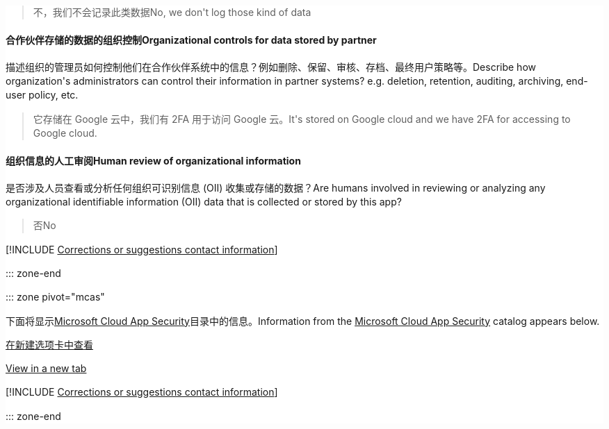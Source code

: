 ><span data-ttu-id="1239c-148">不，我们不会记录此类数据</span><span class="sxs-lookup"><span data-stu-id="1239c-148">No, we don't log those kind of data</span></span>

#### <a name="organizational-controls-for-data-stored-by-partner"></a><span data-ttu-id="1239c-149">合作伙伴存储的数据的组织控制</span><span class="sxs-lookup"><span data-stu-id="1239c-149">Organizational controls for data stored by partner</span></span>

<span data-ttu-id="1239c-150">描述组织的管理员如何控制他们在合作伙伴系统中的信息？例如删除、保留、审核、存档、最终用户策略等。</span><span class="sxs-lookup"><span data-stu-id="1239c-150">Describe how organization's administrators can control their information in partner systems? e.g. deletion, retention, auditing, archiving, end-user policy, etc.</span></span>

><span data-ttu-id="1239c-151">它存储在 Google 云中，我们有 2FA 用于访问 Google 云。</span><span class="sxs-lookup"><span data-stu-id="1239c-151">It's stored on Google cloud and we have 2FA for accessing to Google cloud.</span></span>

#### <a name="human-review-of-organizational-information"></a><span data-ttu-id="1239c-152">组织信息的人工审阅</span><span class="sxs-lookup"><span data-stu-id="1239c-152">Human review of organizational information</span></span>

<span data-ttu-id="1239c-153">是否涉及人员查看或分析任何组织可识别信息 (OII) 收集或存储的数据？</span><span class="sxs-lookup"><span data-stu-id="1239c-153">Are humans involved in reviewing or analyzing any organizational identifiable information (OII) data that is collected or stored by this app?</span></span>

><span data-ttu-id="1239c-154">否</span><span class="sxs-lookup"><span data-stu-id="1239c-154">No</span></span>

[!INCLUDE [Corrections or suggestions contact information](../includes/corrections-or-suggestions.md)]

::: zone-end

::: zone pivot="mcas"

<span data-ttu-id="1239c-155">下面将显示[Microsoft Cloud App Security](https://www.microsoft.com/enterprise-mobility-security/cloud-app-security)目录中的信息。</span><span class="sxs-lookup"><span data-stu-id="1239c-155">Information from the [Microsoft Cloud App Security](https://www.microsoft.com/enterprise-mobility-security/cloud-app-security) catalog appears below.</span></span>

<iframe height='1020' title='<span data-ttu-id="1239c-156">Microsoft Cloud App Security信息</span><span class="sxs-lookup"><span data-stu-id="1239c-156">Microsoft Cloud App Security Information</span></span>' src='https://appmcasinfoprod.azurewebsites.net/#/dashboard/35837' frameborder='no' style='width: 100%;'></iframe><span data-ttu-id="1239c-157">

<a href="https://appmcasinfoprod.azurewebsites.net/#/dashboard/35837" target="_blank">在新建选项卡中查看</a></span><span class="sxs-lookup"><span data-stu-id="1239c-157">

<a href="https://appmcasinfoprod.azurewebsites.net/#/dashboard/35837" target="_blank">View in a new tab</a></span></span>

[!INCLUDE [Corrections or suggestions contact information](../includes/corrections-or-suggestions.md)]

::: zone-end

